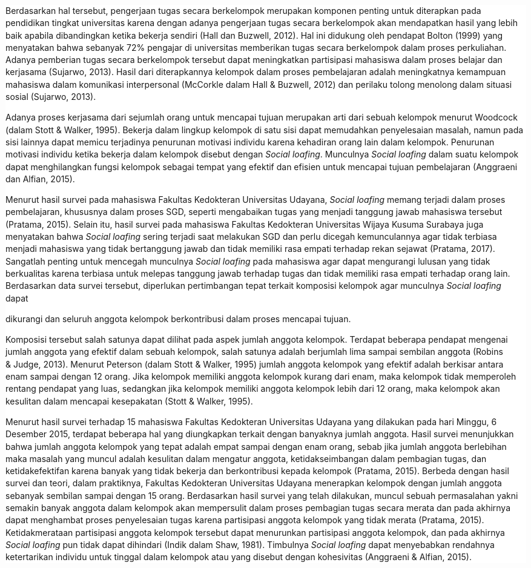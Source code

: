 <p><span class="font3">Berdasarkan hal tersebut, pengerjaan tugas secara berkelompok merupakan komponen penting untuk diterapkan pada pendidikan tingkat universitas karena dengan adanya pengerjaan tugas secara berkelompok akan mendapatkan hasil yang lebih baik apabila dibandingkan ketika bekerja sendiri (Hall dan Buzwell, 2012). Hal ini didukung oleh pendapat Bolton (1999) yang menyatakan bahwa sebanyak 72% pengajar di universitas memberikan tugas secara berkelompok dalam proses perkuliahan. Adanya pemberian tugas secara berkelompok tersebut dapat meningkatkan partisipasi mahasiswa dalam proses belajar dan kerjasama (Sujarwo, 2013). Hasil dari diterapkannya kelompok dalam proses pembelajaran adalah meningkatnya kemampuan mahasiswa dalam komunikasi interpersonal (McCorkle dalam Hall &amp;&nbsp;Buzwell, 2012) dan perilaku tolong menolong dalam situasi sosial (Sujarwo, 2013).</span></p>
<p><span class="font3">Adanya proses kerjasama dari sejumlah orang untuk mencapai tujuan merupakan arti dari sebuah kelompok menurut Woodcock (dalam Stott &amp;&nbsp;Walker, 1995). Bekerja dalam lingkup kelompok di satu sisi dapat memudahkan penyelesaian masalah, namun pada sisi lainnya dapat memicu terjadinya penurunan motivasi individu karena kehadiran orang lain dalam kelompok. Penurunan motivasi individu ketika bekerja dalam kelompok disebut dengan </span><span class="font3" style="font-style:italic;">Social loafing</span><span class="font3">. Munculnya </span><span class="font3" style="font-style:italic;">Social loafing</span><span class="font3"> dalam suatu kelompok dapat menghilangkan fungsi kelompok sebagai tempat yang efektif dan efisien untuk mencapai tujuan pembelajaran (Anggraeni dan Alfian, 2015).</span></p>
<p><span class="font3">Menurut hasil survei pada mahasiswa Fakultas Kedokteran Universitas Udayana, </span><span class="font3" style="font-style:italic;">Social loafing</span><span class="font3"> memang terjadi dalam proses pembelajaran, khususnya dalam proses SGD, seperti mengabaikan tugas yang menjadi tanggung jawab mahasiswa tersebut (Pratama, 2015). Selain itu, hasil survei pada mahasiswa Fakultas Kedokteran Universitas Wijaya Kusuma Surabaya juga menyatakan bahwa </span><span class="font3" style="font-style:italic;">Social loafing</span><span class="font3"> sering terjadi saat melakukan SGD dan perlu dicegah kemunculannya agar tidak terbiasa menjadi mahasiswa yang tidak bertanggung jawab dan tidak memiliki rasa empati terhadap rekan sejawat (Pratama, 2017). Sangatlah penting untuk mencegah munculnya </span><span class="font3" style="font-style:italic;">Social loafing</span><span class="font3"> pada mahasiswa agar dapat mengurangi lulusan yang tidak berkualitas karena terbiasa untuk melepas tanggung jawab terhadap tugas dan tidak memiliki rasa empati terhadap orang lain. Berdasarkan data survei tersebut, diperlukan pertimbangan tepat terkait komposisi kelompok agar munculnya </span><span class="font3" style="font-style:italic;">Social loafing</span><span class="font3"> dapat</span></p>
<p><span class="font3">dikurangi dan seluruh anggota kelompok berkontribusi dalam proses mencapai tujuan.</span></p>
<p><span class="font3">Komposisi tersebut salah satunya dapat dilihat pada aspek jumlah anggota kelompok. Terdapat beberapa pendapat mengenai jumlah anggota yang efektif dalam sebuah kelompok, salah satunya adalah berjumlah lima sampai sembilan anggota (Robins &amp;&nbsp;Judge, 2013). Menurut Peterson (dalam Stott &amp;&nbsp;Walker, 1995) jumlah anggota kelompok yang efektif adalah berkisar antara enam sampai dengan 12 orang. Jika kelompok memiliki anggota kelompok kurang dari enam, maka kelompok tidak memperoleh rentang pendapat yang luas, sedangkan jika kelompok memiliki anggota kelompok lebih dari 12 orang, maka kelompok akan kesulitan dalam mencapai kesepakatan (Stott &amp;&nbsp;Walker, 1995).</span></p>
<p><span class="font3">Menurut hasil survei terhadap 15 mahasiswa Fakultas Kedokteran Universitas Udayana yang dilakukan pada hari Minggu, 6 Desember 2015, terdapat beberapa hal yang diungkapkan terkait dengan banyaknya jumlah anggota. Hasil survei menunjukkan bahwa jumlah anggota kelompok yang tepat adalah empat sampai dengan enam orang, sebab jika jumlah anggota berlebihan maka masalah yang muncul adalah kesulitan dalam mengatur anggota, ketidakseimbangan dalam pembagian tugas, dan ketidakefektifan karena banyak yang tidak bekerja dan berkontribusi kepada kelompok (Pratama, 2015). Berbeda dengan hasil survei dan teori, dalam praktiknya, Fakultas Kedokteran Universitas Udayana menerapkan kelompok dengan jumlah anggota sebanyak sembilan sampai dengan 15 orang. Berdasarkan hasil survei yang telah dilakukan, muncul sebuah permasalahan yakni semakin banyak anggota dalam kelompok akan mempersulit dalam proses pembagian tugas secara merata dan pada akhirnya dapat menghambat proses penyelesaian tugas karena partisipasi anggota kelompok yang tidak merata (Pratama, 2015). Ketidakmerataan partisipasi anggota kelompok tersebut dapat menurunkan partisipasi anggota kelompok, dan pada akhirnya </span><span class="font3" style="font-style:italic;">Social loafing</span><span class="font3"> pun tidak dapat dihindari (Indik dalam Shaw, 1981). Timbulnya </span><span class="font3" style="font-style:italic;">Social loafing</span><span class="font3"> dapat menyebabkan rendahnya ketertarikan individu untuk tinggal dalam kelompok atau yang disebut dengan kohesivitas (Anggraeni &amp;&nbsp;Alfian, 2015).</span></p>